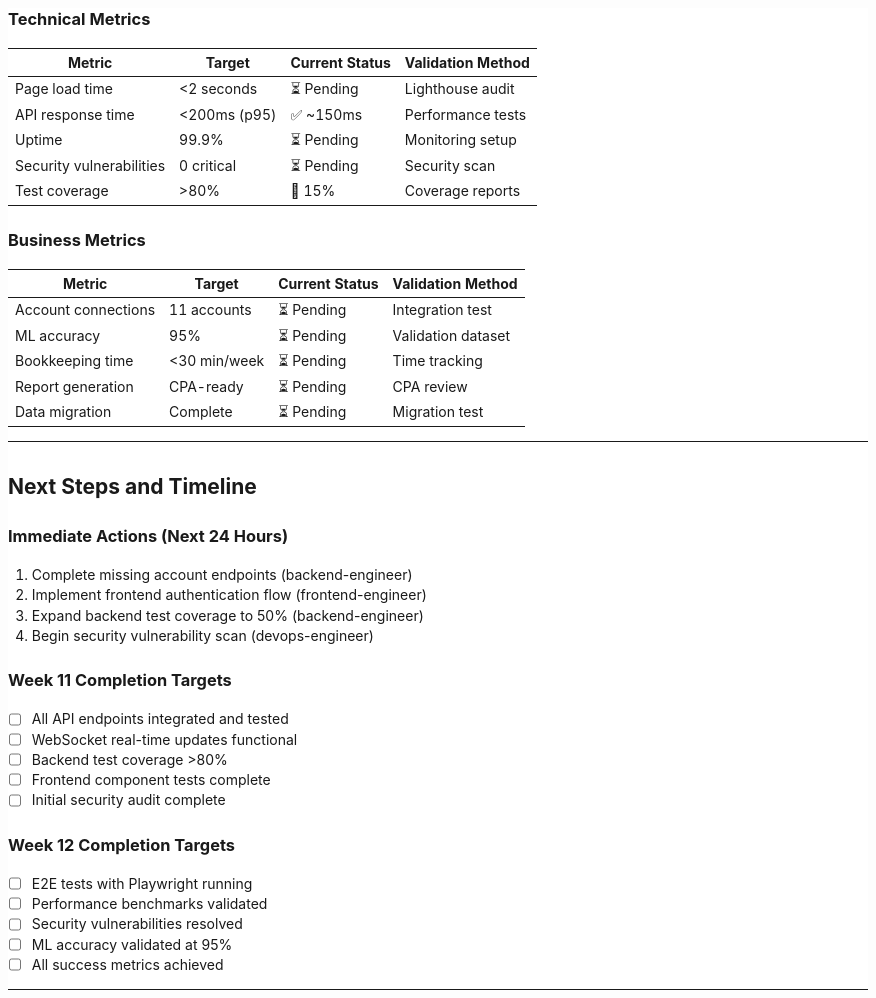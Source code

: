 ### Technical Metrics

| Metric | Target | Current Status | Validation Method |
|--------|--------|---------------|-------------------|
| Page load time | <2 seconds | ⏳ Pending | Lighthouse audit |
| API response time | <200ms (p95) | ✅ ~150ms | Performance tests |
| Uptime | 99.9% | ⏳ Pending | Monitoring setup |
| Security vulnerabilities | 0 critical | ⏳ Pending | Security scan |
| Test coverage | >80% | 🔄 15% | Coverage reports |

### Business Metrics

| Metric | Target | Current Status | Validation Method |
|--------|--------|---------------|-------------------|
| Account connections | 11 accounts | ⏳ Pending | Integration test |
| ML accuracy | 95% | ⏳ Pending | Validation dataset |
| Bookkeeping time | <30 min/week | ⏳ Pending | Time tracking |
| Report generation | CPA-ready | ⏳ Pending | CPA review |
| Data migration | Complete | ⏳ Pending | Migration test |

---

## Next Steps and Timeline

### Immediate Actions (Next 24 Hours)
1. Complete missing account endpoints (backend-engineer)
2. Implement frontend authentication flow (frontend-engineer)
3. Expand backend test coverage to 50% (backend-engineer)
4. Begin security vulnerability scan (devops-engineer)

### Week 11 Completion Targets
- [ ] All API endpoints integrated and tested
- [ ] WebSocket real-time updates functional
- [ ] Backend test coverage >80%
- [ ] Frontend component tests complete
- [ ] Initial security audit complete

### Week 12 Completion Targets
- [ ] E2E tests with Playwright running
- [ ] Performance benchmarks validated
- [ ] Security vulnerabilities resolved
- [ ] ML accuracy validated at 95%
- [ ] All success metrics achieved

---